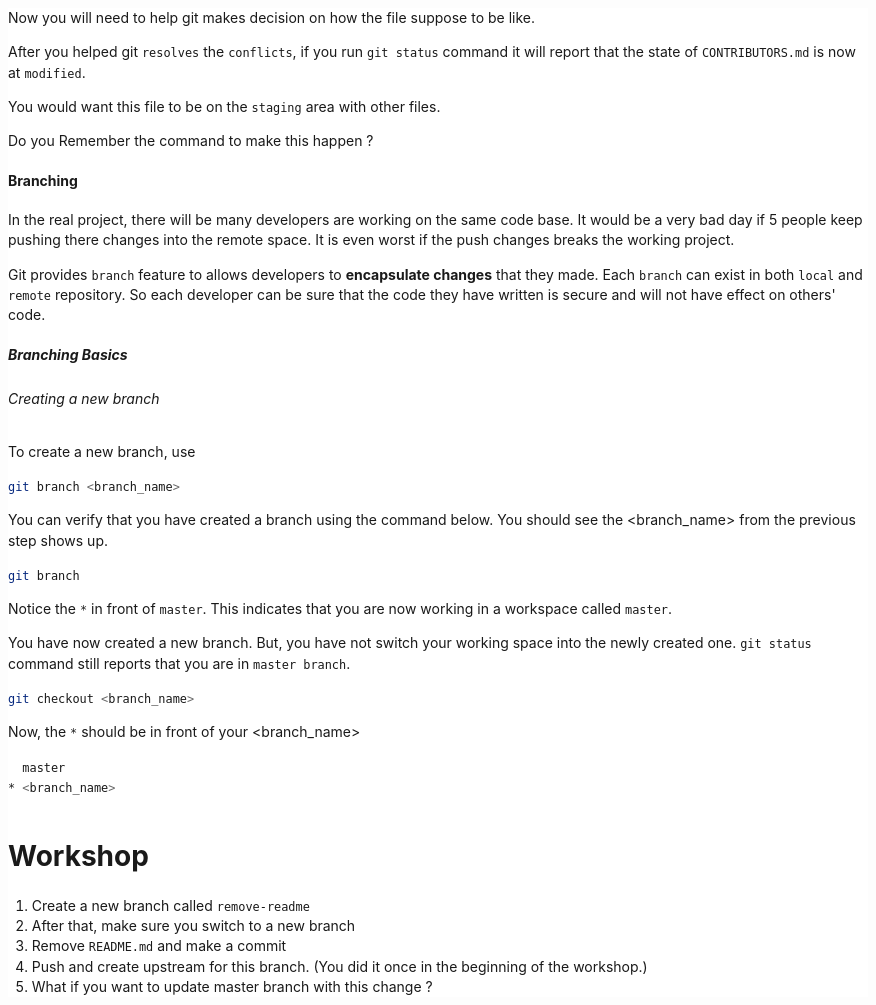 Now you will need to help git makes decision on how the file suppose to be like.

After you helped git `resolves` the `conflicts`, if you run `git status` command it will report that the state of `CONTRIBUTORS.md` is now at `modified`.

You would want this file to be on the `staging` area with other files.  

Do you Remember the command to make this happen ?

#### Branching
In the real project, there will be many developers are working on the same code base. It would be a very bad day if 5 people keep pushing there changes into the remote space. It is even worst if the push changes breaks the working project.

Git provides `branch` feature to allows developers to **encapsulate changes** that they made. Each `branch` can exist in both `local` and `remote` repository. So each developer can be sure that the code they have written is secure and will not have effect on others' code.

##### Branching Basics

###### Creating a new branch

To create a new branch, use
```sh
git branch <branch_name>
```

You can verify that you have created a branch using the command below. You should see the <branch_name> from the previous step shows up.

```sh
git branch
```

Notice the `*` in front of `master`. This indicates that you are now working in a workspace called `master`.


You have now created a new branch. But, you have not switch your working space into the newly created one. `git status` command still reports that you are in `master branch`.

```sh
git checkout <branch_name>
```

Now, the `*` should be in front of your <branch_name>

```sh
  master
* <branch_name>
```


# Workshop
1) Create a new branch called `remove-readme`
2) After that, make sure you switch to a new branch
3) Remove `README.md` and make a commit
4) Push and create upstream for this branch. (You did it once in the beginning of the workshop.)
5) What if you want to update master branch with this change ?
